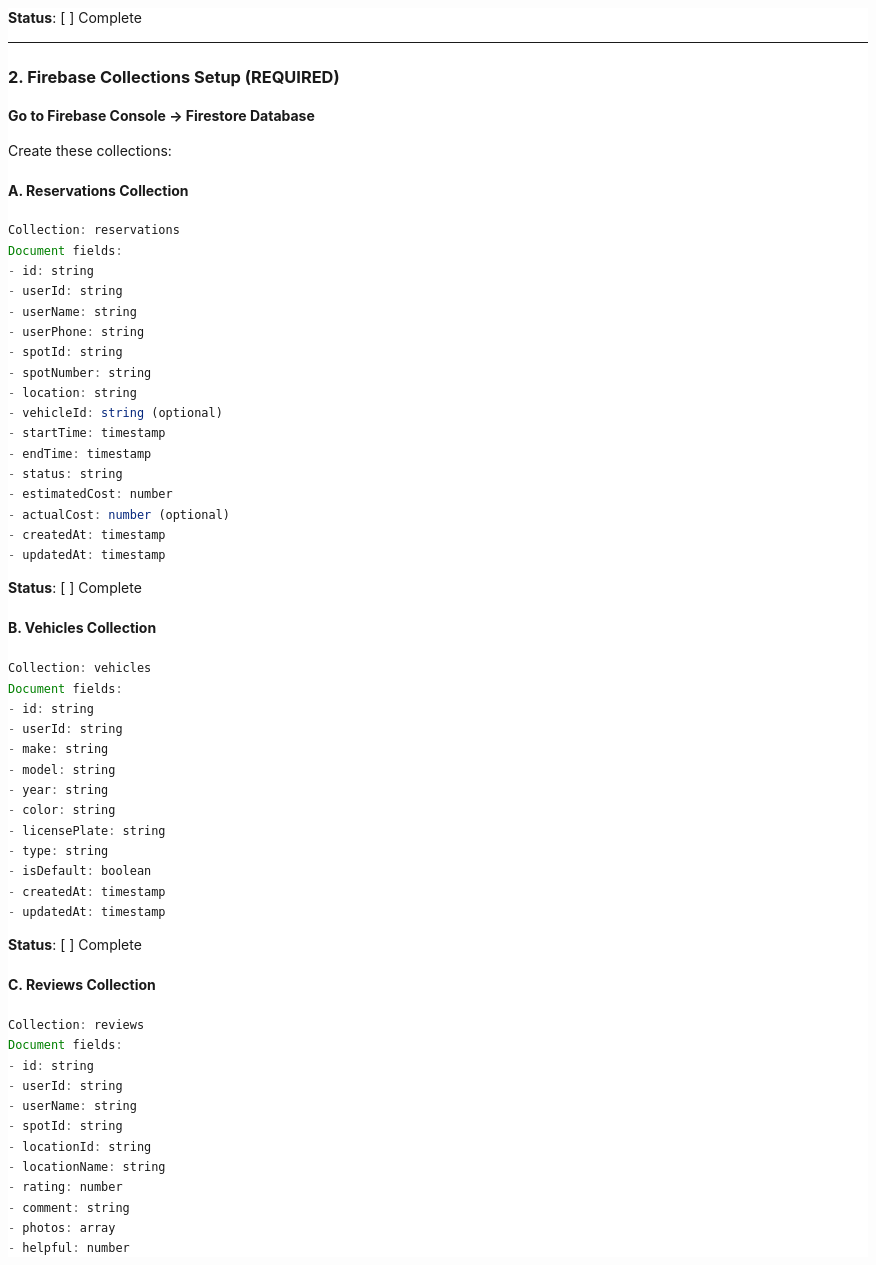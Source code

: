 **Status**: [ ] Complete

---

### 2. Firebase Collections Setup (REQUIRED)

**Go to Firebase Console → Firestore Database**

Create these collections:

#### A. Reservations Collection
```javascript
Collection: reservations
Document fields:
- id: string
- userId: string
- userName: string
- userPhone: string
- spotId: string
- spotNumber: string
- location: string
- vehicleId: string (optional)
- startTime: timestamp
- endTime: timestamp
- status: string
- estimatedCost: number
- actualCost: number (optional)
- createdAt: timestamp
- updatedAt: timestamp
```

**Status**: [ ] Complete

#### B. Vehicles Collection
```javascript
Collection: vehicles
Document fields:
- id: string
- userId: string
- make: string
- model: string
- year: string
- color: string
- licensePlate: string
- type: string
- isDefault: boolean
- createdAt: timestamp
- updatedAt: timestamp
```

**Status**: [ ] Complete

#### C. Reviews Collection
```javascript
Collection: reviews
Document fields:
- id: string
- userId: string
- userName: string
- spotId: string
- locationId: string
- locationName: string
- rating: number
- comment: string
- photos: array
- helpful: number
```